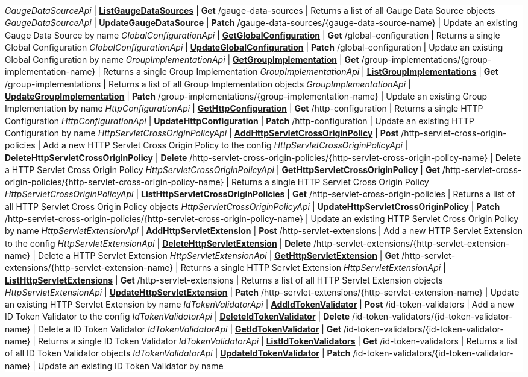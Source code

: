 *GaugeDataSourceApi* | [**ListGaugeDataSources**](docs/GaugeDataSourceApi.md#listgaugedatasources) | **Get** /gauge-data-sources | Returns a list of all Gauge Data Source objects
*GaugeDataSourceApi* | [**UpdateGaugeDataSource**](docs/GaugeDataSourceApi.md#updategaugedatasource) | **Patch** /gauge-data-sources/{gauge-data-source-name} | Update an existing Gauge Data Source by name
*GlobalConfigurationApi* | [**GetGlobalConfiguration**](docs/GlobalConfigurationApi.md#getglobalconfiguration) | **Get** /global-configuration | Returns a single Global Configuration
*GlobalConfigurationApi* | [**UpdateGlobalConfiguration**](docs/GlobalConfigurationApi.md#updateglobalconfiguration) | **Patch** /global-configuration | Update an existing Global Configuration by name
*GroupImplementationApi* | [**GetGroupImplementation**](docs/GroupImplementationApi.md#getgroupimplementation) | **Get** /group-implementations/{group-implementation-name} | Returns a single Group Implementation
*GroupImplementationApi* | [**ListGroupImplementations**](docs/GroupImplementationApi.md#listgroupimplementations) | **Get** /group-implementations | Returns a list of all Group Implementation objects
*GroupImplementationApi* | [**UpdateGroupImplementation**](docs/GroupImplementationApi.md#updategroupimplementation) | **Patch** /group-implementations/{group-implementation-name} | Update an existing Group Implementation by name
*HttpConfigurationApi* | [**GetHttpConfiguration**](docs/HttpConfigurationApi.md#gethttpconfiguration) | **Get** /http-configuration | Returns a single HTTP Configuration
*HttpConfigurationApi* | [**UpdateHttpConfiguration**](docs/HttpConfigurationApi.md#updatehttpconfiguration) | **Patch** /http-configuration | Update an existing HTTP Configuration by name
*HttpServletCrossOriginPolicyApi* | [**AddHttpServletCrossOriginPolicy**](docs/HttpServletCrossOriginPolicyApi.md#addhttpservletcrossoriginpolicy) | **Post** /http-servlet-cross-origin-policies | Add a new HTTP Servlet Cross Origin Policy to the config
*HttpServletCrossOriginPolicyApi* | [**DeleteHttpServletCrossOriginPolicy**](docs/HttpServletCrossOriginPolicyApi.md#deletehttpservletcrossoriginpolicy) | **Delete** /http-servlet-cross-origin-policies/{http-servlet-cross-origin-policy-name} | Delete a HTTP Servlet Cross Origin Policy
*HttpServletCrossOriginPolicyApi* | [**GetHttpServletCrossOriginPolicy**](docs/HttpServletCrossOriginPolicyApi.md#gethttpservletcrossoriginpolicy) | **Get** /http-servlet-cross-origin-policies/{http-servlet-cross-origin-policy-name} | Returns a single HTTP Servlet Cross Origin Policy
*HttpServletCrossOriginPolicyApi* | [**ListHttpServletCrossOriginPolicies**](docs/HttpServletCrossOriginPolicyApi.md#listhttpservletcrossoriginpolicies) | **Get** /http-servlet-cross-origin-policies | Returns a list of all HTTP Servlet Cross Origin Policy objects
*HttpServletCrossOriginPolicyApi* | [**UpdateHttpServletCrossOriginPolicy**](docs/HttpServletCrossOriginPolicyApi.md#updatehttpservletcrossoriginpolicy) | **Patch** /http-servlet-cross-origin-policies/{http-servlet-cross-origin-policy-name} | Update an existing HTTP Servlet Cross Origin Policy by name
*HttpServletExtensionApi* | [**AddHttpServletExtension**](docs/HttpServletExtensionApi.md#addhttpservletextension) | **Post** /http-servlet-extensions | Add a new HTTP Servlet Extension to the config
*HttpServletExtensionApi* | [**DeleteHttpServletExtension**](docs/HttpServletExtensionApi.md#deletehttpservletextension) | **Delete** /http-servlet-extensions/{http-servlet-extension-name} | Delete a HTTP Servlet Extension
*HttpServletExtensionApi* | [**GetHttpServletExtension**](docs/HttpServletExtensionApi.md#gethttpservletextension) | **Get** /http-servlet-extensions/{http-servlet-extension-name} | Returns a single HTTP Servlet Extension
*HttpServletExtensionApi* | [**ListHttpServletExtensions**](docs/HttpServletExtensionApi.md#listhttpservletextensions) | **Get** /http-servlet-extensions | Returns a list of all HTTP Servlet Extension objects
*HttpServletExtensionApi* | [**UpdateHttpServletExtension**](docs/HttpServletExtensionApi.md#updatehttpservletextension) | **Patch** /http-servlet-extensions/{http-servlet-extension-name} | Update an existing HTTP Servlet Extension by name
*IdTokenValidatorApi* | [**AddIdTokenValidator**](docs/IdTokenValidatorApi.md#addidtokenvalidator) | **Post** /id-token-validators | Add a new ID Token Validator to the config
*IdTokenValidatorApi* | [**DeleteIdTokenValidator**](docs/IdTokenValidatorApi.md#deleteidtokenvalidator) | **Delete** /id-token-validators/{id-token-validator-name} | Delete a ID Token Validator
*IdTokenValidatorApi* | [**GetIdTokenValidator**](docs/IdTokenValidatorApi.md#getidtokenvalidator) | **Get** /id-token-validators/{id-token-validator-name} | Returns a single ID Token Validator
*IdTokenValidatorApi* | [**ListIdTokenValidators**](docs/IdTokenValidatorApi.md#listidtokenvalidators) | **Get** /id-token-validators | Returns a list of all ID Token Validator objects
*IdTokenValidatorApi* | [**UpdateIdTokenValidator**](docs/IdTokenValidatorApi.md#updateidtokenvalidator) | **Patch** /id-token-validators/{id-token-validator-name} | Update an existing ID Token Validator by name